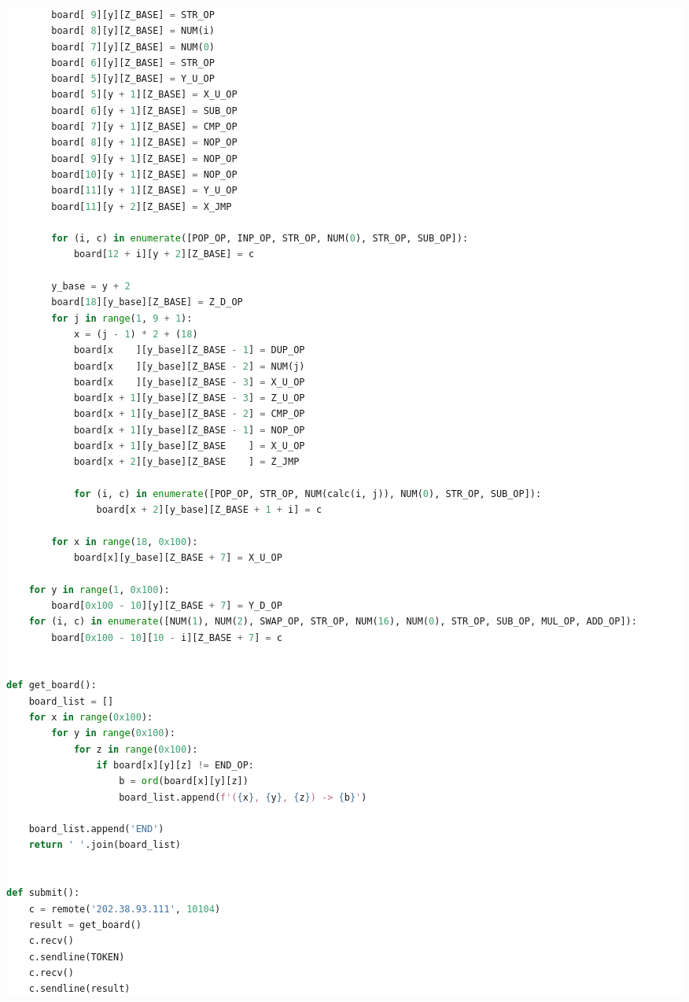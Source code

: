 ```python
        board[ 9][y][Z_BASE] = STR_OP
        board[ 8][y][Z_BASE] = NUM(i)
        board[ 7][y][Z_BASE] = NUM(0)
        board[ 6][y][Z_BASE] = STR_OP
        board[ 5][y][Z_BASE] = Y_U_OP
        board[ 5][y + 1][Z_BASE] = X_U_OP
        board[ 6][y + 1][Z_BASE] = SUB_OP
        board[ 7][y + 1][Z_BASE] = CMP_OP
        board[ 8][y + 1][Z_BASE] = NOP_OP
        board[ 9][y + 1][Z_BASE] = NOP_OP
        board[10][y + 1][Z_BASE] = NOP_OP
        board[11][y + 1][Z_BASE] = Y_U_OP
        board[11][y + 2][Z_BASE] = X_JMP

        for (i, c) in enumerate([POP_OP, INP_OP, STR_OP, NUM(0), STR_OP, SUB_OP]):
            board[12 + i][y + 2][Z_BASE] = c

        y_base = y + 2
        board[18][y_base][Z_BASE] = Z_D_OP
        for j in range(1, 9 + 1):
            x = (j - 1) * 2 + (18)
            board[x    ][y_base][Z_BASE - 1] = DUP_OP
            board[x    ][y_base][Z_BASE - 2] = NUM(j)
            board[x    ][y_base][Z_BASE - 3] = X_U_OP
            board[x + 1][y_base][Z_BASE - 3] = Z_U_OP
            board[x + 1][y_base][Z_BASE - 2] = CMP_OP
            board[x + 1][y_base][Z_BASE - 1] = NOP_OP
            board[x + 1][y_base][Z_BASE    ] = X_U_OP
            board[x + 2][y_base][Z_BASE    ] = Z_JMP

            for (i, c) in enumerate([POP_OP, STR_OP, NUM(calc(i, j)), NUM(0), STR_OP, SUB_OP]):
                board[x + 2][y_base][Z_BASE + 1 + i] = c

        for x in range(18, 0x100):
            board[x][y_base][Z_BASE + 7] = X_U_OP

    for y in range(1, 0x100):
        board[0x100 - 10][y][Z_BASE + 7] = Y_D_OP
    for (i, c) in enumerate([NUM(1), NUM(2), SWAP_OP, STR_OP, NUM(16), NUM(0), STR_OP, SUB_OP, MUL_OP, ADD_OP]):
        board[0x100 - 10][10 - i][Z_BASE + 7] = c


def get_board():
    board_list = []
    for x in range(0x100):
        for y in range(0x100):
            for z in range(0x100):
                if board[x][y][z] != END_OP:
                    b = ord(board[x][y][z])
                    board_list.append(f'({x}, {y}, {z}) -> {b}')

    board_list.append('END')
    return ' '.join(board_list)


def submit():
    c = remote('202.38.93.111', 10104)
    result = get_board()
    c.recv()
    c.sendline(TOKEN)
    c.recv()
    c.sendline(result)
```
